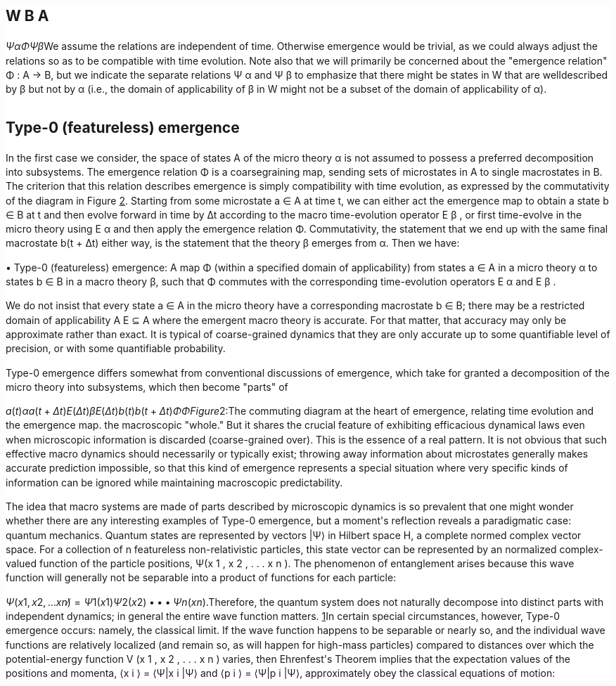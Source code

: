 
## W B A

$Ψ α Φ Ψ β$We assume the relations are independent of time. Otherwise emergence would be trivial, as we could always adjust the relations so as to be compatible with time evolution. Note also that we will primarily be concerned about the "emergence relation" Φ : A → B, but we indicate the separate relations Ψ α and Ψ β to emphasize that there might be states in W that are welldescribed by β but not by α (i.e., the domain of applicability of β in W might not be a subset of the domain of applicability of α).


## Type-0 (featureless) emergence

In the first case we consider, the space of states A of the micro theory α is not assumed to possess a preferred decomposition into subsystems. The emergence relation Φ is a coarsegraining map, sending sets of microstates in A to single macrostates in B. The criterion that this relation describes emergence is simply compatibility with time evolution, as expressed by the commutativity of the diagram in Figure [2](#). Starting from some microstate a ∈ A at time t, we can either act the emergence map to obtain a state b ∈ B at t and then evolve forward in time by ∆t according to the macro time-evolution operator E β , or first time-evolve in the micro theory using E α and then apply the emergence relation Φ. Commutativity, the statement that we end up with the same final macrostate b(t + ∆t) either way, is the statement that the theory β emerges from α. Then we have:

• Type-0 (featureless) emergence: A map Φ (within a specified domain of applicability) from states a ∈ A in a micro theory α to states b ∈ B in a macro theory β, such that Φ commutes with the corresponding time-evolution operators E α and E β .

We do not insist that every state a ∈ A in the micro theory have a corresponding macrostate b ∈ B; there may be a restricted domain of applicability A E ⊆ A where the emergent macro theory is accurate. For that matter, that accuracy may only be approximate rather than exact. It is typical of coarse-grained dynamics that they are only accurate up to some quantifiable level of precision, or with some quantifiable probability.

Type-0 emergence differs somewhat from conventional discussions of emergence, which take for granted a decomposition of the micro theory into subsystems, which then become "parts" of

$a(t) α a(t + Δt) E (Δt) β E (Δt) b(t) b(t + Δt) Φ Φ Figure 2:$The commuting diagram at the heart of emergence, relating time evolution and the emergence map. the macroscopic "whole." But it shares the crucial feature of exhibiting efficacious dynamical laws even when microscopic information is discarded (coarse-grained over). This is the essence of a real pattern. It is not obvious that such effective macro dynamics should necessarily or typically exist; throwing away information about microstates generally makes accurate prediction impossible, so that this kind of emergence represents a special situation where very specific kinds of information can be ignored while maintaining macroscopic predictability.

The idea that macro systems are made of parts described by microscopic dynamics is so prevalent that one might wonder whether there are any interesting examples of Type-0 emergence, but a moment's reflection reveals a paradigmatic case: quantum mechanics. Quantum states are represented by vectors |Ψ⟩ in Hilbert space H, a complete normed complex vector space. For a collection of n featureless non-relativistic particles, this state vector can be represented by an normalized complex-valued function of the particle positions, Ψ(x 1 , x 2 , . . . x n ). The phenomenon of entanglement arises because this wave function will generally not be separable into a product of functions for each particle:

$Ψ(x 1 , x 2 , . . . x n ) ̸ = Ψ 1 (x 1 )Ψ 2 (x 2 ) • • • Ψ n (x n ).$Therefore, the quantum system does not naturally decompose into distinct parts with independent dynamics; in general the entire wave function matters. [1](#foot_0)In certain special circumstances, however, Type-0 emergence occurs: namely, the classical limit. If the wave function happens to be separable or nearly so, and the individual wave functions are relatively localized (and remain so, as will happen for high-mass particles) compared to distances over which the potential-energy function V (x 1 , x 2 , . . . x n ) varies, then Ehrenfest's Theorem implies that the expectation values of the positions and momenta, ⟨x i ⟩ = ⟨Ψ|x i |Ψ⟩ and ⟨p i ⟩ = ⟨Ψ|p i |Ψ⟩, approximately obey the classical equations of motion:
